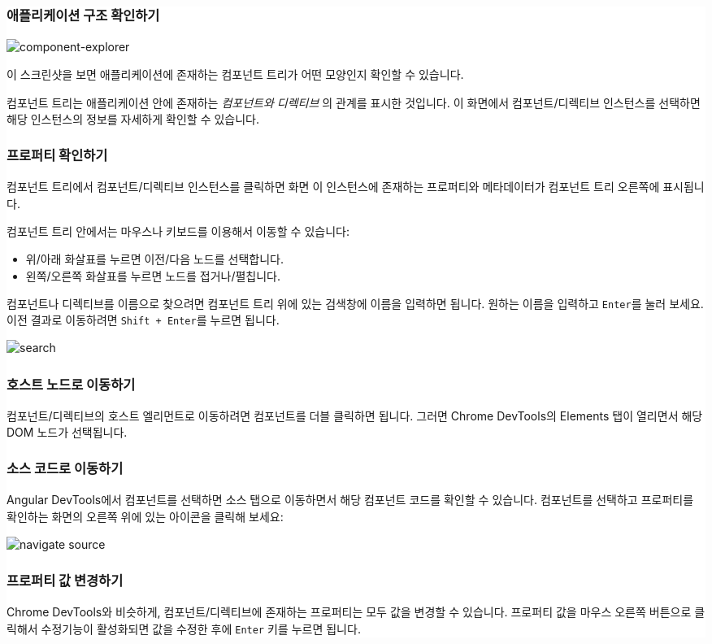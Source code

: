 

### 애플리케이션 구조 확인하기


<div class="lightbox">
  <img src="generated/images/guide/devtools/component-explorer.png" alt="component-explorer">
</div>

이 스크린샷을 보면 애플리케이션에 존재하는 컴포넌트 트리가 어떤 모양인지 확인할 수 있습니다.

컴포넌트 트리는 애플리케이션 안에 존재하는 *컴포넌트와 디렉티브* 의 관계를 표시한 것입니다.
이 화면에서 컴포넌트/디렉티브 인스턴스를 선택하면 해당 인스턴스의 정보를 자세하게 확인할 수 있습니다.



### 프로퍼티 확인하기


컴포넌트 트리에서 컴포넌트/디렉티브 인스턴스를 클릭하면 화면 이 인스턴스에 존재하는 프로퍼티와 메타데이터가 컴포넌트 트리 오른쪽에 표시됩니다.

컴포넌트 트리 안에서는 마우스나 키보드를 이용해서 이동할 수 있습니다:

- 위/아래 화살표를 누르면 이전/다음 노드를 선택합니다.
- 왼쪽/오른쪽 화살표를 누르면 노드를 접거나/펼칩니다.

컴포넌트나 디렉티브를 이름으로 찾으려면 컴포넌트 트리 위에 있는 검색창에 이름을 입력하면 됩니다.
원하는 이름을 입력하고 `Enter`를 눌러 보세요.
이전 결과로 이동하려면 `Shift + Enter`를 누르면 됩니다.

<div class="lightbox">
  <img src="generated/images/guide/devtools/search.png" alt="search">
</div>



### 호스트 노드로 이동하기


컴포넌트/디렉티브의 호스트 엘리먼트로 이동하려면 컴포넌트를 더블 클릭하면 됩니다.
그러면 Chrome DevTools의 Elements 탭이 열리면서 해당 DOM 노드가 선택됩니다.


### 소스 코드로 이동하기


Angular DevTools에서 컴포넌트를 선택하면 소스 탭으로 이동하면서 해당 컴포넌트 코드를 확인할 수 있습니다.
컴포넌트를 선택하고 프로퍼티를 확인하는 화면의 오른쪽 위에 있는 아이콘을 클릭해 보세요:

<div class="lightbox">
  <img src="generated/images/guide/devtools/navigate-source.png" alt="navigate source">
</div>



### 프로퍼티 값 변경하기


Chrome DevTools와 비슷하게, 컴포넌트/디렉티브에 존재하는 프로퍼티는 모두 값을 변경할 수 있습니다.
프로퍼티 값을 마우스 오른쪽 버튼으로 클릭해서 수정기능이 활성화되면 값을 수정한 후에 `Enter` 키를 누르면 됩니다.
